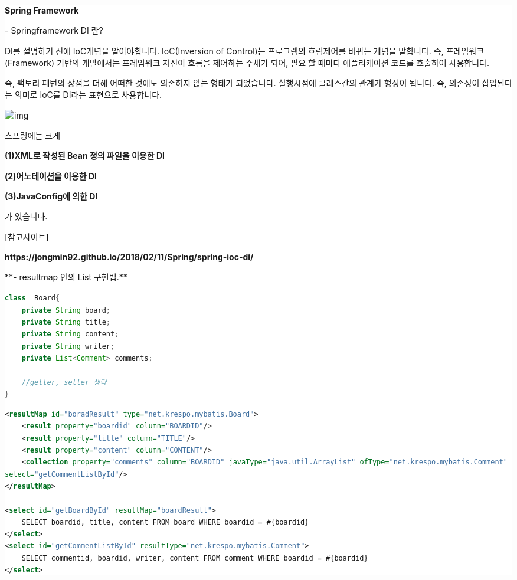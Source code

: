  

 

**Spring Framework**

\- Springframework DI 란?

  DI를 설명하기 전에 IoC개념을 알아야합니다. IoC(Inversion of Control)는 프로그램의 흐림제어를 바뀌는 개념을 말합니다. 즉, 프레임워크(Framework) 기반의 개발에서는 프레임워크 자신이 흐름을 제어하는 주체가 되어, 필요 할 때마다 애플리케이션 코드를 호출하여 사용합니다. 

  즉, 팩토리 패턴의 장점을 더해 어떠한 것에도 의존하지 않는 형태가 되었습니다. 실행시점에 클래스간의 관계가 형성이 됩니다. 즉, 의존성이 삽입된다는 의미로 IoC를 DI라는 표현으로 사용합니다.

 

![img](https://lh3.googleusercontent.com/vStw3dQXw9ovXH4RfW6GRtJvfwcxv8gqAOSrI-tIy1v3hvR1z2jEshV-Mtz23JVullXx7nV51QculWY7FWs9wxZbmWDWmtRZuJdtlEmhxOfCaXXdK-VP8LxJ2FkaXy5bQCwoUW6c)

스프링에는 크게 

  **(1)XML로 작성된 Bean 정의 파일을 이용한 DI**

  **(2)어노테이션을 이용한 DI**

  **(3)JavaConfig에 의한 DI**

가 있습니다.

 

[참고사이트]

**https://jongmin92.github.io/2018/02/11/Spring/spring-ioc-di/**

 

 

\**- resultmap 안의 List 구현법.**

```java
class  Board{
    private String board;
    private String title;
    private String content;
    private String writer;
    private List<Comment> comments;
 
    //getter, setter 생략
}

```

```xml
<resultMap id="boradResult" type="net.krespo.mybatis.Board">
    <result property="boardid" column="BOARDID"/>
    <result property="title" column="TITLE"/>
    <result property="content" column="CONTENT"/>
    <collection property="comments" column="BOARDID" javaType="java.util.ArrayList" ofType="net.krespo.mybatis.Comment" select="getCommentListById"/>
</resultMap>
 
<select id="getBoardById" resultMap="boardResult">
    SELECT boardid, title, content FROM board WHERE boardid = #{boardid}
</select>
<select id="getCommentListById" resultType="net.krespo.mybatis.Comment">
    SELECT commentid, boardid, writer, content FROM comment WHERE boardid = #{boardid}
</select>
```
